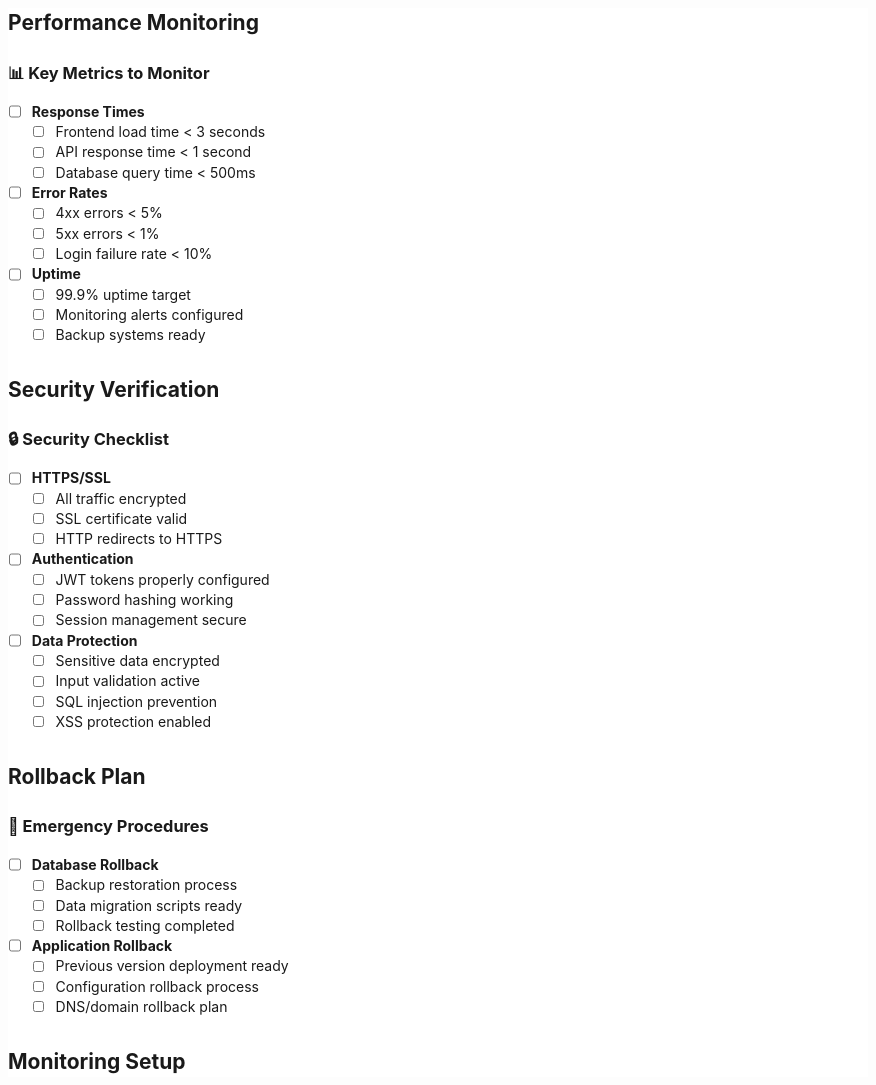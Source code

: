 ## Performance Monitoring

### 📊 Key Metrics to Monitor
- [ ] **Response Times**
  - [ ] Frontend load time < 3 seconds
  - [ ] API response time < 1 second
  - [ ] Database query time < 500ms

- [ ] **Error Rates**
  - [ ] 4xx errors < 5%
  - [ ] 5xx errors < 1%
  - [ ] Login failure rate < 10%

- [ ] **Uptime**
  - [ ] 99.9% uptime target
  - [ ] Monitoring alerts configured
  - [ ] Backup systems ready

## Security Verification

### 🔒 Security Checklist
- [ ] **HTTPS/SSL**
  - [ ] All traffic encrypted
  - [ ] SSL certificate valid
  - [ ] HTTP redirects to HTTPS

- [ ] **Authentication**
  - [ ] JWT tokens properly configured
  - [ ] Password hashing working
  - [ ] Session management secure

- [ ] **Data Protection**
  - [ ] Sensitive data encrypted
  - [ ] Input validation active
  - [ ] SQL injection prevention
  - [ ] XSS protection enabled

## Rollback Plan

### 🔄 Emergency Procedures
- [ ] **Database Rollback**
  - [ ] Backup restoration process
  - [ ] Data migration scripts ready
  - [ ] Rollback testing completed

- [ ] **Application Rollback**
  - [ ] Previous version deployment ready
  - [ ] Configuration rollback process
  - [ ] DNS/domain rollback plan

## Monitoring Setup

